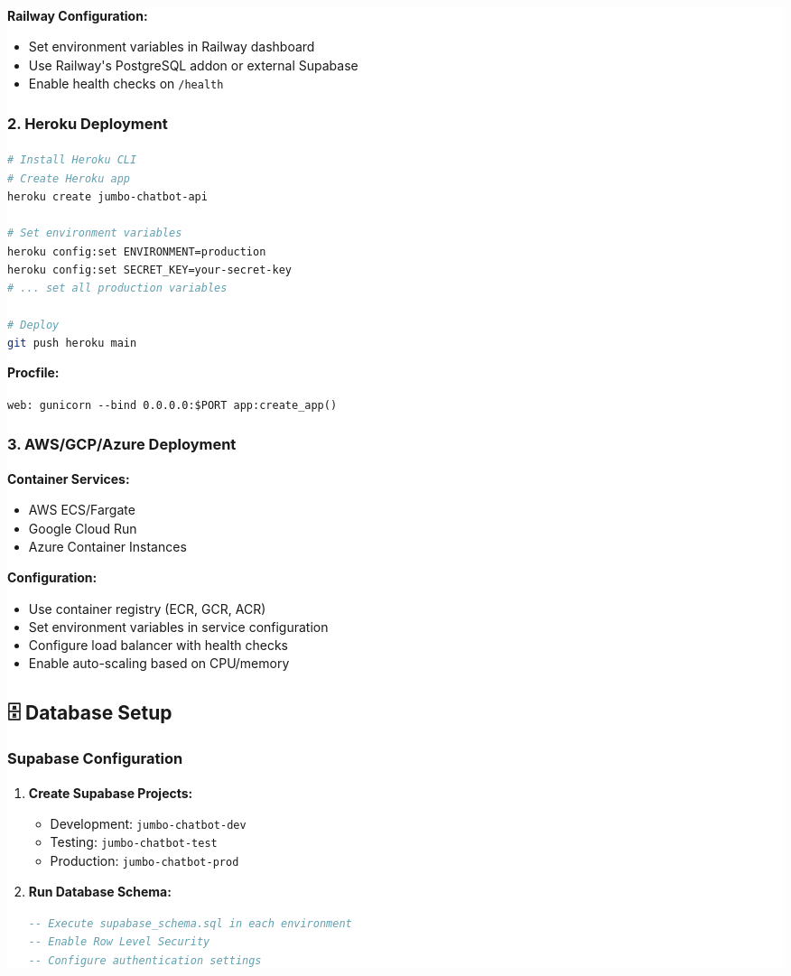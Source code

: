 **Railway Configuration:**
- Set environment variables in Railway dashboard
- Use Railway's PostgreSQL addon or external Supabase
- Enable health checks on `/health`

### 2. Heroku Deployment

```bash
# Install Heroku CLI
# Create Heroku app
heroku create jumbo-chatbot-api

# Set environment variables
heroku config:set ENVIRONMENT=production
heroku config:set SECRET_KEY=your-secret-key
# ... set all production variables

# Deploy
git push heroku main
```

**Procfile:**
```
web: gunicorn --bind 0.0.0.0:$PORT app:create_app()
```

### 3. AWS/GCP/Azure Deployment

**Container Services:**
- AWS ECS/Fargate
- Google Cloud Run
- Azure Container Instances

**Configuration:**
- Use container registry (ECR, GCR, ACR)
- Set environment variables in service configuration
- Configure load balancer with health checks
- Enable auto-scaling based on CPU/memory

## 🗄️ Database Setup

### Supabase Configuration

1. **Create Supabase Projects:**
   - Development: `jumbo-chatbot-dev`
   - Testing: `jumbo-chatbot-test`
   - Production: `jumbo-chatbot-prod`

2. **Run Database Schema:**
   ```sql
   -- Execute supabase_schema.sql in each environment
   -- Enable Row Level Security
   -- Configure authentication settings
   ```
